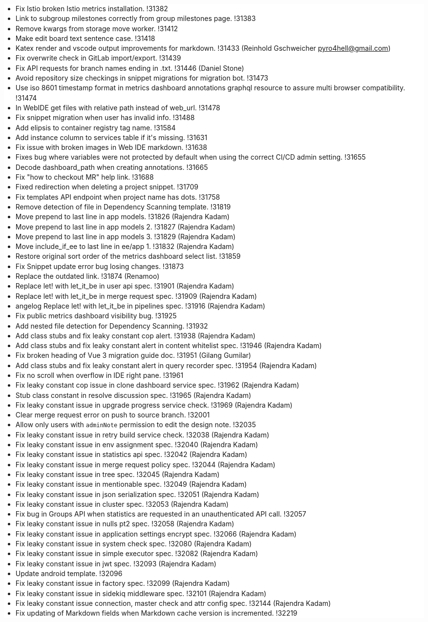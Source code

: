 - Fix Istio broken Istio metrics installation. !31382
- Link to subgroup milestones correctly from group milestones page. !31383
- Remove kwargs from storage move worker. !31412
- Make edit board text sentence case. !31418
- Katex render and vscode output improvements for markdown. !31433 (Reinhold Gschweicher <pyro4hell@gmail.com>)
- Fix overwrite check in GitLab import/export. !31439
- Fix API requests for branch names ending in .txt. !31446 (Daniel Stone)
- Avoid repository size checkings in snippet migrations for migration bot. !31473
- Use iso 8601 timestamp format in metrics dashboard annotations graphql resource to assure multi browser compatibility. !31474
- In WebIDE get files with relative path instead of web_url. !31478
- Fix snippet migration when user has invalid info. !31488
- Add elipsis to container registry tag name. !31584
- Add instance column to services table if it's missing. !31631
- Fix issue with broken images in Web IDE markdown. !31638
- Fixes bug where variables were not protected by default when using the correct CI/CD admin setting. !31655
- Decode dashboard_path when creating annotations. !31665
- Fix "how to checkout MR" help link. !31688
- Fixed redirection when deleting a project snippet. !31709
- Fix templates API endpoint when project name has dots. !31758
- Remove detection of file in Dependency Scanning template. !31819
- Move prepend to last line in app models. !31826 (Rajendra Kadam)
- Move prepend to last line in app models 2. !31827 (Rajendra Kadam)
- Move prepend to last line in app models 3. !31829 (Rajendra Kadam)
- Move include_if_ee to last line in ee/app 1. !31832 (Rajendra Kadam)
- Restore original sort order of the metrics dashboard select list. !31859
- Fix Snippet update error bug losing changes. !31873
- Replace the outdated link. !31874 (Renamoo)
- Replace let! with let_it_be in user api spec. !31901 (Rajendra Kadam)
- Replace let! with let_it_be in merge request spec. !31909 (Rajendra Kadam)
- angelog Replace let! with let_it_be in pipelines spec. !31916 (Rajendra Kadam)
- Fix public metrics dashboard visibility bug. !31925
- Add nested file detection for Dependency Scanning. !31932
- Add class stubs and fix leaky constant cop alert. !31938 (Rajendra Kadam)
- Add class stubs and fix leaky constant alert in content whitelist spec. !31946 (Rajendra Kadam)
- Fix broken heading of Vue 3 migration guide doc. !31951 (Gilang Gumilar)
- Add class stubs and fix leaky constant alert in query recorder spec. !31954 (Rajendra Kadam)
- Fix no scroll when overflow in IDE right pane. !31961
- Fix leaky constant cop issue in clone dashboard service spec. !31962 (Rajendra Kadam)
- Stub class constant in resolve discussion spec. !31965 (Rajendra Kadam)
- Fix leaky constant issue in upgrade progress service check. !31969 (Rajendra Kadam)
- Clear merge request error on push to source branch. !32001
- Allow only users with `adminNote` permission to edit the design note. !32035
- Fix leaky constant issue in retry build service check. !32038 (Rajendra Kadam)
- Fix leaky constant issue in env assignment spec. !32040 (Rajendra Kadam)
- Fix leaky constant issue in statistics api spec. !32042 (Rajendra Kadam)
- Fix leaky constant issue in merge request policy spec. !32044 (Rajendra Kadam)
- Fix leaky constant issue in tree spec. !32045 (Rajendra Kadam)
- Fix leaky constant issue in mentionable spec. !32049 (Rajendra Kadam)
- Fix leaky constant issue in json serialization spec. !32051 (Rajendra Kadam)
- Fix leaky constant issue in cluster spec. !32053 (Rajendra Kadam)
- Fix bug in Groups API when statistics are requested in an unauthenticated API call. !32057
- Fix leaky constant issue in nulls pt2 spec. !32058 (Rajendra Kadam)
- Fix leaky constant issue in application settings encrypt spec. !32066 (Rajendra Kadam)
- Fix leaky constant issue in system check spec. !32080 (Rajendra Kadam)
- Fix leaky constant issue in simple executor spec. !32082 (Rajendra Kadam)
- Fix leaky constant issue in jwt spec. !32093 (Rajendra Kadam)
- Update android template. !32096
- Fix leaky constant issue in factory spec. !32099 (Rajendra Kadam)
- Fix leaky constant issue in sidekiq middleware spec. !32101 (Rajendra Kadam)
- Fix leaky constant issue connection, master check and attr config spec. !32144 (Rajendra Kadam)
- Fix updating of Markdown fields when Markdown cache version is incremented. !32219
